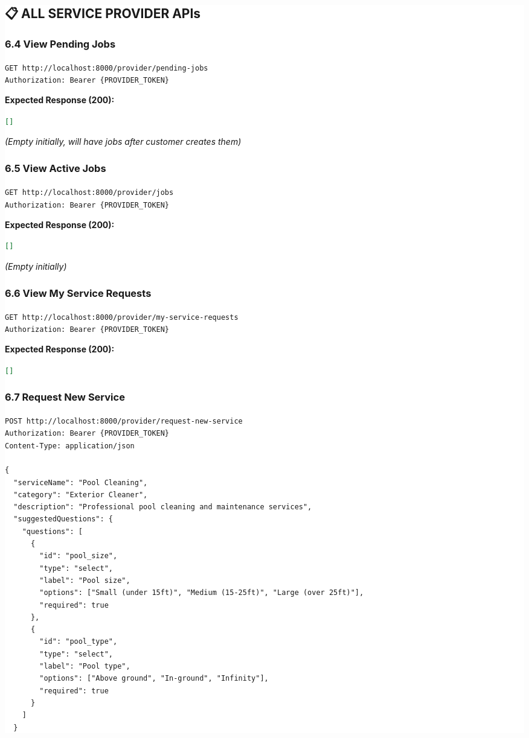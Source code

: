 ## 📋 ALL SERVICE PROVIDER APIs

### 6.4 View Pending Jobs
```http
GET http://localhost:8000/provider/pending-jobs
Authorization: Bearer {PROVIDER_TOKEN}
```

**Expected Response (200):**
```json
[]
```
*(Empty initially, will have jobs after customer creates them)*

### 6.5 View Active Jobs
```http
GET http://localhost:8000/provider/jobs
Authorization: Bearer {PROVIDER_TOKEN}
```

**Expected Response (200):**
```json
[]
```
*(Empty initially)*

### 6.6 View My Service Requests
```http
GET http://localhost:8000/provider/my-service-requests
Authorization: Bearer {PROVIDER_TOKEN}
```

**Expected Response (200):**
```json
[]
```

### 6.7 Request New Service
```http
POST http://localhost:8000/provider/request-new-service
Authorization: Bearer {PROVIDER_TOKEN}
Content-Type: application/json

{
  "serviceName": "Pool Cleaning",
  "category": "Exterior Cleaner",
  "description": "Professional pool cleaning and maintenance services",
  "suggestedQuestions": {
    "questions": [
      {
        "id": "pool_size",
        "type": "select",
        "label": "Pool size",
        "options": ["Small (under 15ft)", "Medium (15-25ft)", "Large (over 25ft)"],
        "required": true
      },
      {
        "id": "pool_type",
        "type": "select",
        "label": "Pool type",
        "options": ["Above ground", "In-ground", "Infinity"],
        "required": true
      }
    ]
  }
```